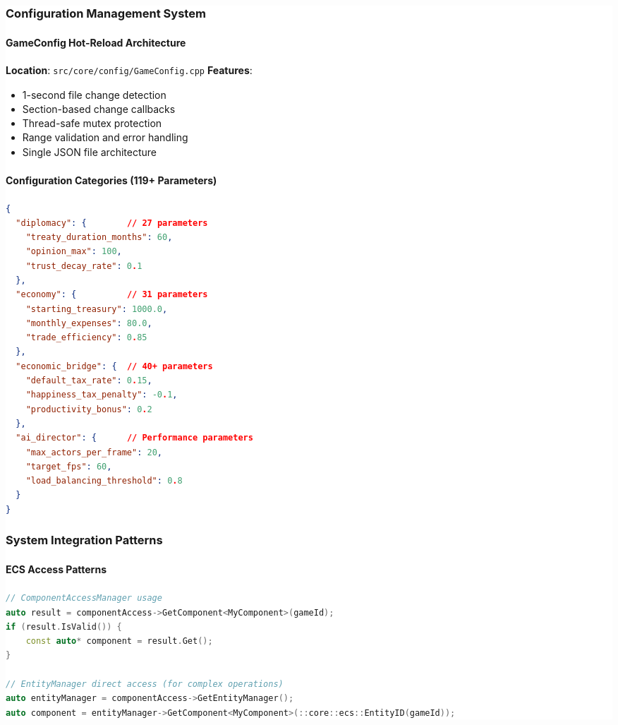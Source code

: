 ### **Configuration Management System**

#### **GameConfig Hot-Reload Architecture**
**Location**: `src/core/config/GameConfig.cpp`
**Features**:
- 1-second file change detection
- Section-based change callbacks
- Thread-safe mutex protection
- Range validation and error handling
- Single JSON file architecture

#### **Configuration Categories (119+ Parameters)**
```json
{
  "diplomacy": {        // 27 parameters
    "treaty_duration_months": 60,
    "opinion_max": 100,
    "trust_decay_rate": 0.1
  },
  "economy": {          // 31 parameters  
    "starting_treasury": 1000.0,
    "monthly_expenses": 80.0,
    "trade_efficiency": 0.85
  },
  "economic_bridge": {  // 40+ parameters
    "default_tax_rate": 0.15,
    "happiness_tax_penalty": -0.1,
    "productivity_bonus": 0.2
  },
  "ai_director": {      // Performance parameters
    "max_actors_per_frame": 20,
    "target_fps": 60,
    "load_balancing_threshold": 0.8
  }
}
```

### **System Integration Patterns**

#### **ECS Access Patterns**
```cpp
// ComponentAccessManager usage
auto result = componentAccess->GetComponent<MyComponent>(gameId);
if (result.IsValid()) {
    const auto* component = result.Get();
}

// EntityManager direct access (for complex operations)
auto entityManager = componentAccess->GetEntityManager();
auto component = entityManager->GetComponent<MyComponent>(::core::ecs::EntityID(gameId));
```
